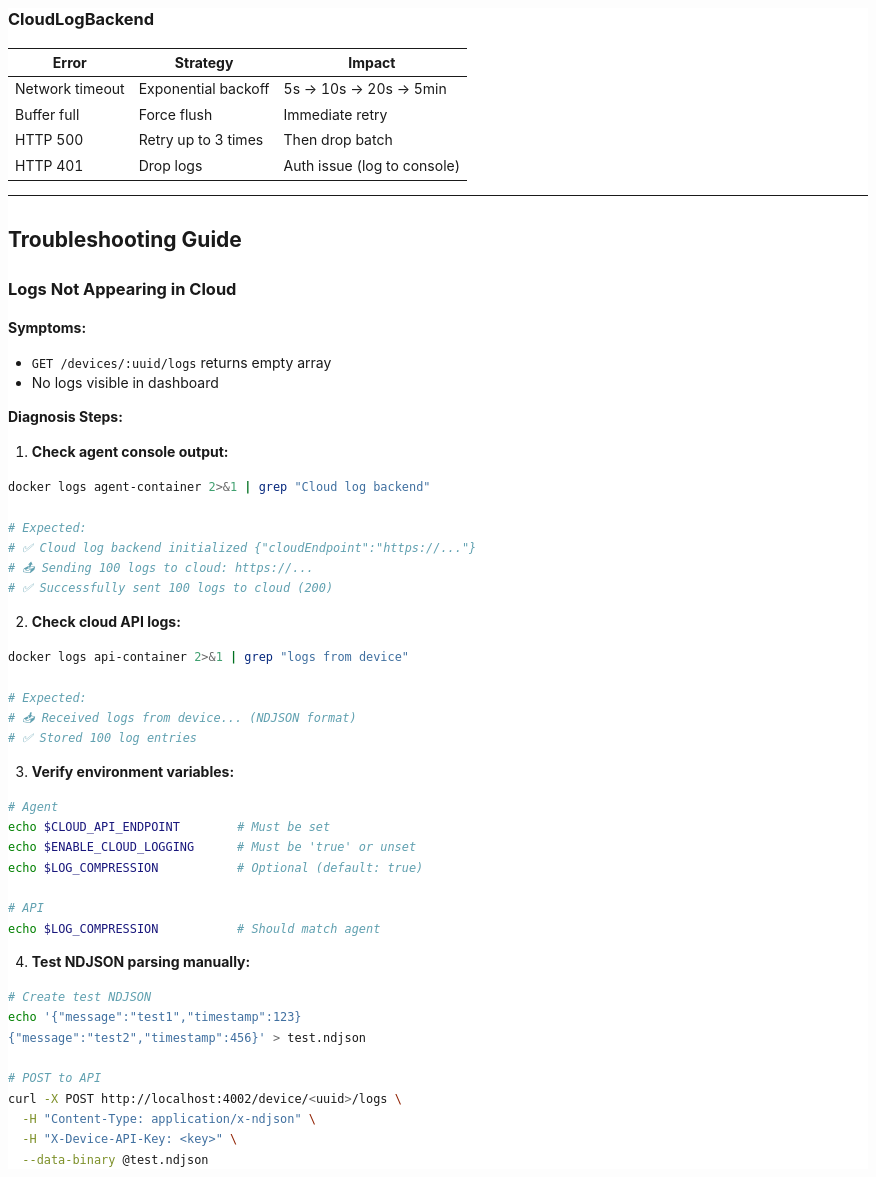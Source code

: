 ### CloudLogBackend
| Error | Strategy | Impact |
|-------|----------|--------|
| Network timeout | Exponential backoff | 5s → 10s → 20s → 5min |
| Buffer full | Force flush | Immediate retry |
| HTTP 500 | Retry up to 3 times | Then drop batch |
| HTTP 401 | Drop logs | Auth issue (log to console) |

---

## Troubleshooting Guide

### Logs Not Appearing in Cloud

**Symptoms:**
- `GET /devices/:uuid/logs` returns empty array
- No logs visible in dashboard

**Diagnosis Steps:**

1. **Check agent console output:**
```bash
docker logs agent-container 2>&1 | grep "Cloud log backend"

# Expected:
# ✅ Cloud log backend initialized {"cloudEndpoint":"https://..."}
# 📤 Sending 100 logs to cloud: https://...
# ✅ Successfully sent 100 logs to cloud (200)
```

2. **Check cloud API logs:**
```bash
docker logs api-container 2>&1 | grep "logs from device"

# Expected:
# 📥 Received logs from device... (NDJSON format)
# ✅ Stored 100 log entries
```

3. **Verify environment variables:**
```bash
# Agent
echo $CLOUD_API_ENDPOINT        # Must be set
echo $ENABLE_CLOUD_LOGGING      # Must be 'true' or unset
echo $LOG_COMPRESSION           # Optional (default: true)

# API
echo $LOG_COMPRESSION           # Should match agent
```

4. **Test NDJSON parsing manually:**
```bash
# Create test NDJSON
echo '{"message":"test1","timestamp":123}
{"message":"test2","timestamp":456}' > test.ndjson

# POST to API
curl -X POST http://localhost:4002/device/<uuid>/logs \
  -H "Content-Type: application/x-ndjson" \
  -H "X-Device-API-Key: <key>" \
  --data-binary @test.ndjson
```
